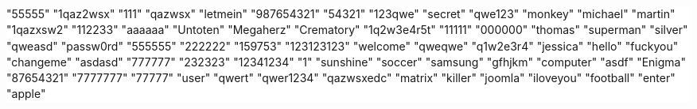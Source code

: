 "55555"
"1qaz2wsx"
"111"
"qazwsx"
"letmein"
"987654321"
"54321"
"123qwe"
"secret"
"qwe123"
"monkey"
"michael"
"martin"
"1qazxsw2"
"112233"
"aaaaaa"
"Untoten"
"Megaherz"
"Crematory"
"1q2w3e4r5t"
"11111"
"000000"
"thomas"
"superman"
"silver"
"qweasd"
"passw0rd"
"555555"
"222222"
"159753"
"123123123"
"welcome"
"qweqwe"
"q1w2e3r4"
"jessica"
"hello"
"fuckyou"
"changeme"
"asdasd"
"777777"
"232323"
"12341234"
"1"
"sunshine"
"soccer"
"samsung"
"gfhjkm"
"computer"
"asdf"
"Enigma"
"87654321"
"7777777"
"77777"
"user"
"qwert"
"qwer1234"
"qazwsxedc"
"matrix"
"killer"
"joomla"
"iloveyou"
"football"
"enter"
"apple"